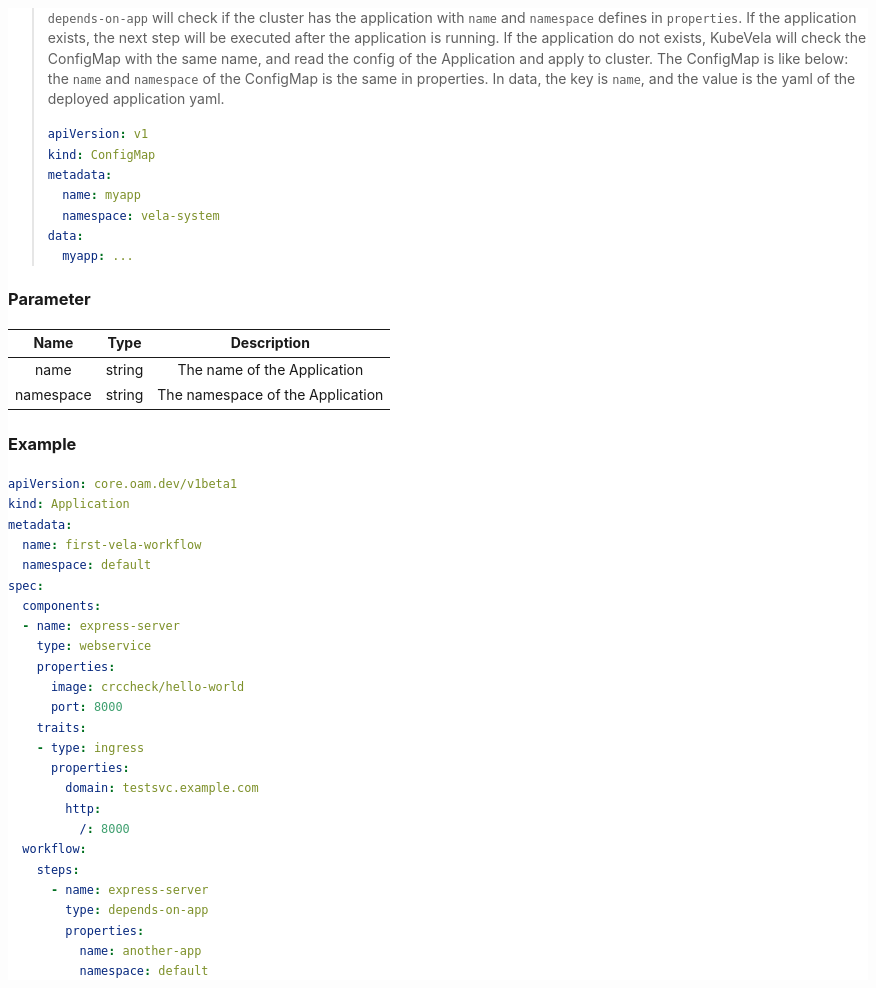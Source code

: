 > `depends-on-app` will check if the cluster has the application with `name` and `namespace` defines in `properties`.
> If the application exists, the next step will be executed after the application is running.
> If the application do not exists, KubeVela will check the ConfigMap with the same name, and read the config of the Application and apply to cluster.
> The ConfigMap is like below: the `name` and `namespace` of the ConfigMap is the same in properties. In data, the key is `name`, and the value is the yaml of the deployed application yaml.
> ```yaml
> apiVersion: v1
> kind: ConfigMap
> metadata:
>   name: myapp
>   namespace: vela-system
> data:
>   myapp: ...
> ``` 

### Parameter

|   Name    |  Type  |           Description            |
| :-------: | :----: | :------------------------------: |
|   name    | string |   The name of the Application    |
| namespace | string | The namespace of the Application |

### Example

```yaml
apiVersion: core.oam.dev/v1beta1
kind: Application
metadata:
  name: first-vela-workflow
  namespace: default
spec:
  components:
  - name: express-server
    type: webservice
    properties:
      image: crccheck/hello-world
      port: 8000
    traits:
    - type: ingress
      properties:
        domain: testsvc.example.com
        http:
          /: 8000
  workflow:
    steps:
      - name: express-server
        type: depends-on-app
        properties:
          name: another-app
          namespace: default
```
